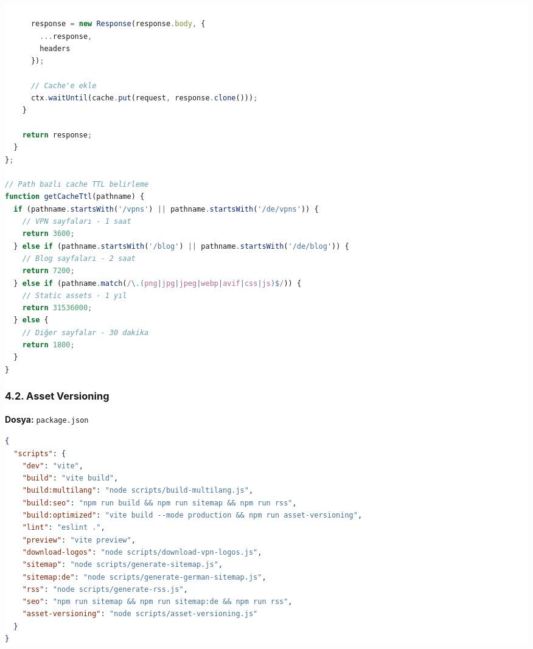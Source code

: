```javascript
      
      response = new Response(response.body, {
        ...response,
        headers
      });
      
      // Cache'e ekle
      ctx.waitUntil(cache.put(request, response.clone()));
    }
    
    return response;
  }
};

// Path bazlı cache TTL belirleme
function getCacheTtl(pathname) {
  if (pathname.startsWith('/vpns') || pathname.startsWith('/de/vpns')) {
    // VPN sayfaları - 1 saat
    return 3600;
  } else if (pathname.startsWith('/blog') || pathname.startsWith('/de/blog')) {
    // Blog sayfaları - 2 saat
    return 7200;
  } else if (pathname.match(/\.(png|jpg|jpeg|webp|avif|css|js)$/)) {
    // Static assets - 1 yıl
    return 31536000;
  } else {
    // Diğer sayfalar - 30 dakika
    return 1800;
  }
}
```

### 4.2. Asset Versioning

**Dosya:** `package.json`

```json
{
  "scripts": {
    "dev": "vite",
    "build": "vite build",
    "build:multilang": "node scripts/build-multilang.js",
    "build:seo": "npm run build && npm run sitemap && npm run rss",
    "build:optimized": "vite build --mode production && npm run asset-versioning",
    "lint": "eslint .",
    "preview": "vite preview",
    "download-logos": "node scripts/download-vpn-logos.js",
    "sitemap": "node scripts/generate-sitemap.js",
    "sitemap:de": "node scripts/generate-german-sitemap.js",
    "rss": "node scripts/generate-rss.js",
    "seo": "npm run sitemap && npm run sitemap:de && npm run rss",
    "asset-versioning": "node scripts/asset-versioning.js"
  }
}
```
